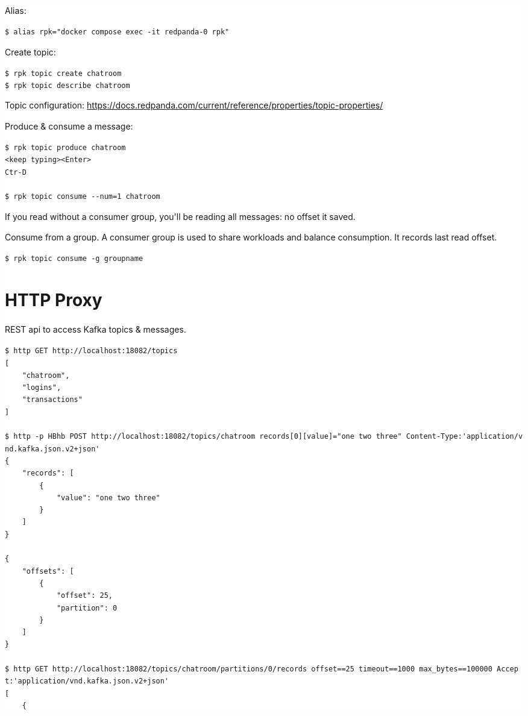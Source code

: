 Alias:

```console
$ alias rpk="docker compose exec -it redpanda-0 rpk"
```

Create topic:

```console
$ rpk topic create chatroom
$ rpk topic describe chatroom
```

Topic configuration: <https://docs.redpanda.com/current/reference/properties/topic-properties/>

Produce & consume a message:

```console
$ rpk topic produce chatroom
<keep typing><Enter>
Ctr-D

$ rpk topic consume --num=1 chatroom
```

If you read without a consumer group, you'll be reading all messages: no offset it saved.

Consume from a group.
A consumer group is used to share workloads and balance consumption. It records last read offset.

```console
$ rpk topic consume -g groupname
```

# HTTP Proxy

REST api to access Kafka topics & messages.

```console
$ http GET http://localhost:18082/topics
[
    "chatroom",
    "logins",
    "transactions"
]

$ http -p HBhb POST http://localhost:18082/topics/chatroom records[0][value]="one two three" Content-Type:'application/vnd.kafka.json.v2+json'
{
    "records": [
        {
            "value": "one two three"
        }
    ]
}

{
    "offsets": [
        {
            "offset": 25,
            "partition": 0
        }
    ]
}

$ http GET http://localhost:18082/topics/chatroom/partitions/0/records offset==25 timeout==1000 max_bytes==100000 Accept:'application/vnd.kafka.json.v2+json'
[
    {
```